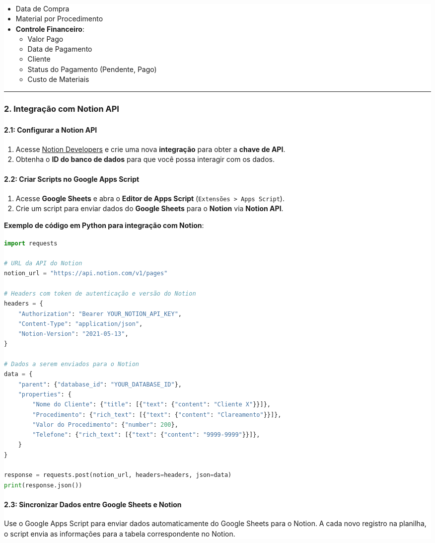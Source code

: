   - Data de Compra
  - Material por Procedimento
- **Controle Financeiro**:
  - Valor Pago
  - Data de Pagamento
  - Cliente
  - Status do Pagamento (Pendente, Pago)
  - Custo de Materiais

---

### **2. Integração com Notion API**

#### **2.1: Configurar a Notion API**
1. Acesse [Notion Developers](https://www.notion.so/my-integrations) e crie uma nova **integração** para obter a **chave de API**.
2. Obtenha o **ID do banco de dados** para que você possa interagir com os dados.

#### **2.2: Criar Scripts no Google Apps Script**
1. Acesse **Google Sheets** e abra o **Editor de Apps Script** (`Extensões > Apps Script`).
2. Crie um script para enviar dados do **Google Sheets** para o **Notion** via **Notion API**.

**Exemplo de código em Python para integração com Notion**:

```python
import requests

# URL da API do Notion
notion_url = "https://api.notion.com/v1/pages"

# Headers com token de autenticação e versão do Notion
headers = {
    "Authorization": "Bearer YOUR_NOTION_API_KEY",
    "Content-Type": "application/json",
    "Notion-Version": "2021-05-13",
}

# Dados a serem enviados para o Notion
data = {
    "parent": {"database_id": "YOUR_DATABASE_ID"},
    "properties": {
        "Nome do Cliente": {"title": [{"text": {"content": "Cliente X"}}]},
        "Procedimento": {"rich_text": [{"text": {"content": "Clareamento"}}]},
        "Valor do Procedimento": {"number": 200},
        "Telefone": {"rich_text": [{"text": {"content": "9999-9999"}}]},
    }
}

response = requests.post(notion_url, headers=headers, json=data)
print(response.json())
```

#### **2.3: Sincronizar Dados entre Google Sheets e Notion**
Use o Google Apps Script para enviar dados automaticamente do Google Sheets para o Notion. A cada novo registro na planilha, o script envia as informações para a tabela correspondente no Notion.

